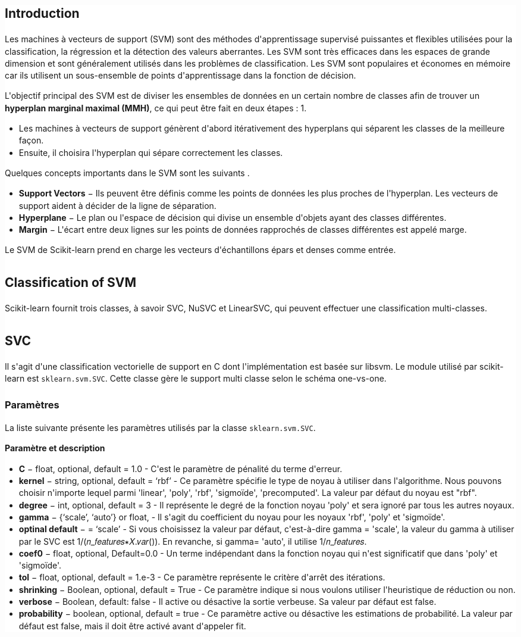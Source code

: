 ## Introduction

Les machines à vecteurs de support (SVM) sont des méthodes d'apprentissage supervisé puissantes et flexibles utilisées pour la classification, la régression et la détection des valeurs aberrantes. Les SVM sont très efficaces dans les espaces de grande dimension et sont généralement utilisés dans les problèmes de classification. Les SVM sont populaires et économes en mémoire car ils utilisent un sous-ensemble de points d'apprentissage dans la fonction de décision.

L'objectif principal des SVM est de diviser les ensembles de données en un certain nombre de classes afin de trouver un **hyperplan marginal maximal (MMH)**, ce qui peut être fait en deux étapes : 1.

- Les machines à vecteurs de support génèrent d'abord itérativement des hyperplans qui séparent les classes de la meilleure façon.
- Ensuite, il choisira l'hyperplan qui sépare correctement les classes.

Quelques concepts importants dans le SVM sont les suivants .

- **Support Vectors** − Ils peuvent être définis comme les points de données les plus proches de l'hyperplan. Les vecteurs de support aident à décider de la ligne de séparation.
- **Hyperplane** − Le plan ou l'espace de décision qui divise un ensemble d'objets ayant des classes différentes.
- **Margin** − L'écart entre deux lignes sur les points de données rapprochés de classes différentes est appelé marge.

Le SVM de Scikit-learn prend en charge les vecteurs d'échantillons épars et denses comme entrée.

## Classification of SVM

Scikit-learn fournit trois classes, à savoir SVC, NuSVC et LinearSVC, qui peuvent effectuer une classification multi-classes.

## SVC

Il s'agit d'une classification vectorielle de support en C dont l'implémentation est basée sur libsvm. Le module utilisé par scikit-learn est ```sklearn.svm.SVC```. Cette classe gère le support multi classe selon le schéma one-vs-one.

### Paramètres

La liste suivante présente les paramètres utilisés par la classe ```sklearn.svm.SVC```.

**Paramètre et description**

- **C** − float, optional, default = 1.0 - C'est le paramètre de pénalité du terme d'erreur.
- **kernel** − string, optional, default = ‘rbf’ - Ce paramètre spécifie le type de noyau à utiliser dans l'algorithme. Nous pouvons choisir n'importe lequel parmi 'linear', 'poly', 'rbf', 'sigmoïde', 'precomputed'. La valeur par défaut du noyau est "rbf".
- **degree** − int, optional, default = 3 - Il représente le degré de la fonction noyau 'poly' et sera ignoré par tous les autres noyaux.
- **gamma** − {‘scale’, ‘auto’} or float, - Il s'agit du coefficient du noyau pour les noyaux 'rbf', 'poly' et 'sigmoïde'.
- **optinal default** − = ‘scale’ - Si vous choisissez la valeur par défaut, c'est-à-dire gamma = 'scale', la valeur du gamma à utiliser par le SVC est 1/(𝑛_𝑓𝑒𝑎𝑡𝑢𝑟𝑒𝑠∗𝑋.𝑣𝑎𝑟()). En revanche, si gamma= 'auto', il utilise 1/𝑛_𝑓𝑒𝑎𝑡𝑢𝑟𝑒𝑠.
- **coef0** − float, optional, Default=0.0 - Un terme indépendant dans la fonction noyau qui n'est significatif que dans 'poly' et 'sigmoïde'.
- **tol** − float, optional, default = 1.e-3 - Ce paramètre représente le critère d'arrêt des itérations.
- **shrinking** − Boolean, optional, default = True - Ce paramètre indique si nous voulons utiliser l'heuristique de réduction ou non.
- **verbose** − Boolean, default: false - Il active ou désactive la sortie verbeuse. Sa valeur par défaut est false.
- **probability** − boolean, optional, default = true - Ce paramètre active ou désactive les estimations de probabilité. La valeur par défaut est false, mais il doit être activé avant d'appeler fit.